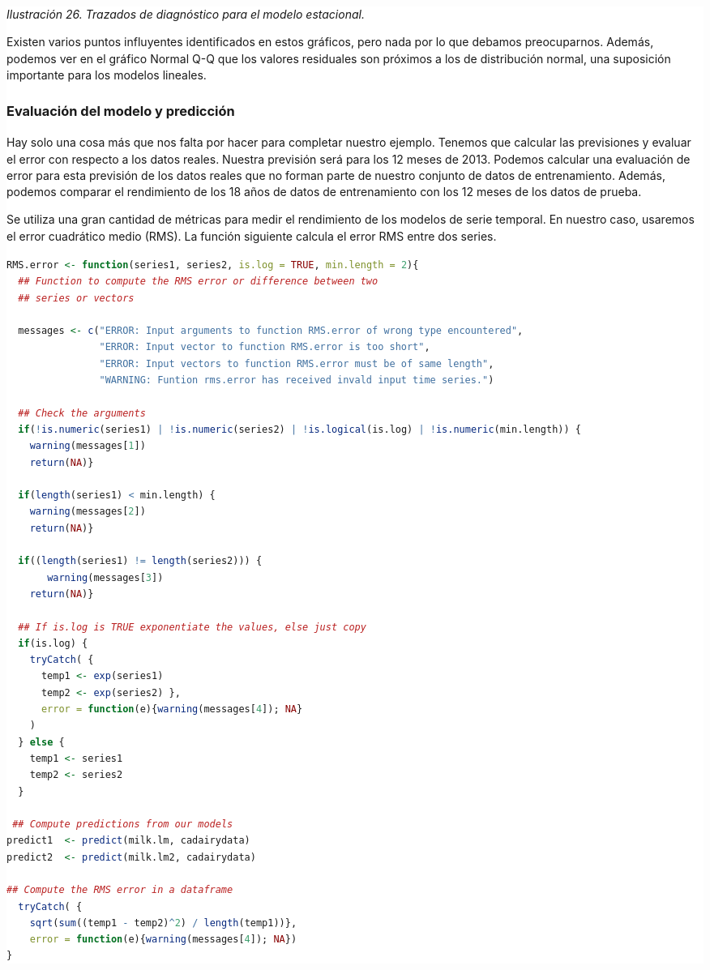 *Ilustración 26. Trazados de diagnóstico para el modelo estacional.*

Existen varios puntos influyentes identificados en estos gráficos, pero nada por lo que debamos preocuparnos. Además, podemos ver en el gráfico Normal Q-Q que los valores residuales son próximos a los de distribución normal, una suposición importante para los modelos lineales.

### <a name="forecasting-and-model-evaluation"></a>Evaluación del modelo y predicción

Hay solo una cosa más que nos falta por hacer para completar nuestro ejemplo. Tenemos que calcular las previsiones y evaluar el error con respecto a los datos reales. Nuestra previsión será para los 12 meses de 2013. Podemos calcular una evaluación de error para esta previsión de los datos reales que no forman parte de nuestro conjunto de datos de entrenamiento. Además, podemos comparar el rendimiento de los 18 años de datos de entrenamiento con los 12 meses de los datos de prueba.  

Se utiliza una gran cantidad de métricas para medir el rendimiento de los modelos de serie temporal. En nuestro caso, usaremos el error cuadrático medio (RMS). La función siguiente calcula el error RMS entre dos series.  

```r
RMS.error <- function(series1, series2, is.log = TRUE, min.length = 2){
  ## Function to compute the RMS error or difference between two
  ## series or vectors

  messages <- c("ERROR: Input arguments to function RMS.error of wrong type encountered",
                "ERROR: Input vector to function RMS.error is too short",
                "ERROR: Input vectors to function RMS.error must be of same length",
                "WARNING: Funtion rms.error has received invald input time series.")

  ## Check the arguments
  if(!is.numeric(series1) | !is.numeric(series2) | !is.logical(is.log) | !is.numeric(min.length)) {
    warning(messages[1])
    return(NA)}

  if(length(series1) < min.length) {
    warning(messages[2])
    return(NA)}

  if((length(series1) != length(series2))) {
       warning(messages[3])
    return(NA)}

  ## If is.log is TRUE exponentiate the values, else just copy
  if(is.log) {
    tryCatch( {
      temp1 <- exp(series1)
      temp2 <- exp(series2) },
      error = function(e){warning(messages[4]); NA}
    )
  } else {
    temp1 <- series1
    temp2 <- series2
  }

 ## Compute predictions from our models
predict1  <- predict(milk.lm, cadairydata)
predict2  <- predict(milk.lm2, cadairydata)

## Compute the RMS error in a dataframe
  tryCatch( {
    sqrt(sum((temp1 - temp2)^2) / length(temp1))},
    error = function(e){warning(messages[4]); NA})
}
```


[execute-r-script]: /azure/machine-learning/studio-module-reference/execute-r-script